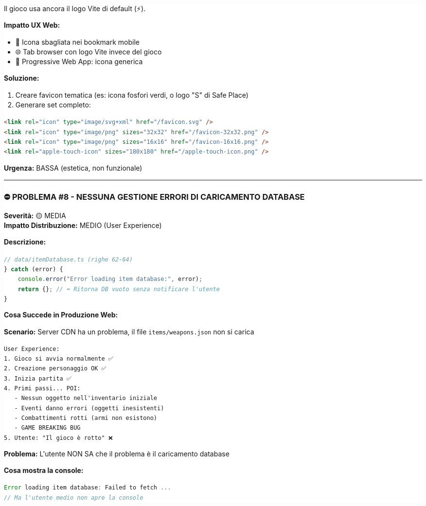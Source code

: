 Il gioco usa ancora il logo Vite di default (⚡). 

**Impatto UX Web:**
- 📱 Icona sbagliata nei bookmark mobile
- 🌐 Tab browser con logo Vite invece del gioco
- 📲 Progressive Web App: icona generica

**Soluzione:**
1. Creare favicon tematica (es: icona fosfori verdi, o logo "S" di Safe Place)
2. Generare set completo:
```html
<link rel="icon" type="image/svg+xml" href="/favicon.svg" />
<link rel="icon" type="image/png" sizes="32x32" href="/favicon-32x32.png" />
<link rel="icon" type="image/png" sizes="16x16" href="/favicon-16x16.png" />
<link rel="apple-touch-icon" sizes="180x180" href="/apple-touch-icon.png" />
```

**Urgenza:** BASSA (estetica, non funzionale)

---

### ⛔ PROBLEMA #8 - NESSUNA GESTIONE ERRORI DI CARICAMENTO DATABASE
**Severità:** 🟡 MEDIA  
**Impatto Distribuzione:** MEDIO (User Experience)  

**Descrizione:**
```typescript
// data/itemDatabase.ts (righe 62-64)
} catch (error) {
    console.error("Error loading item database:", error);
    return {}; // ⬅️ Ritorna DB vuoto senza notificare l'utente
}
```

**Cosa Succede in Produzione Web:**

**Scenario:** Server CDN ha un problema, il file `items/weapons.json` non si carica

```
User Experience:
1. Gioco si avvia normalmente ✅
2. Creazione personaggio OK ✅
3. Inizia partita ✅
4. Primi passi... POI:
   - Nessun oggetto nell'inventario iniziale
   - Eventi danno errori (oggetti inesistenti)
   - Combattimenti rotti (armi non esistono)
   - GAME BREAKING BUG
5. Utente: "Il gioco è rotto" ❌
```

**Problema:** L'utente NON SA che il problema è il caricamento database

**Cosa mostra la console:**
```javascript
Error loading item database: Failed to fetch ...
// Ma l'utente medio non apre la console
```

